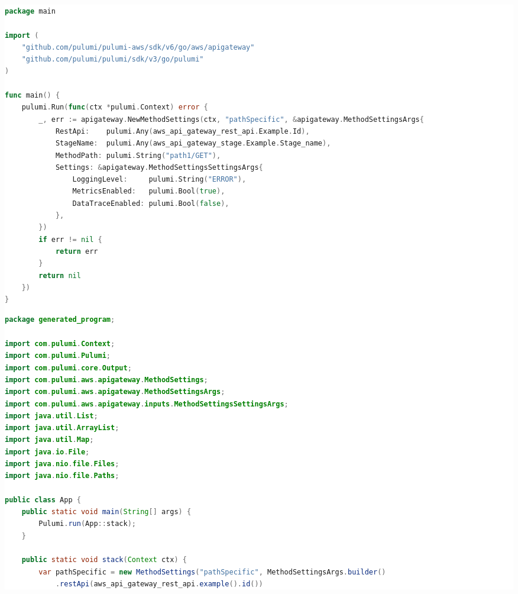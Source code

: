 
</pulumi-choosable>
</div>


<div>
<pulumi-choosable type="language" values="go">

```go
package main

import (
	"github.com/pulumi/pulumi-aws/sdk/v6/go/aws/apigateway"
	"github.com/pulumi/pulumi/sdk/v3/go/pulumi"
)

func main() {
	pulumi.Run(func(ctx *pulumi.Context) error {
		_, err := apigateway.NewMethodSettings(ctx, "pathSpecific", &apigateway.MethodSettingsArgs{
			RestApi:    pulumi.Any(aws_api_gateway_rest_api.Example.Id),
			StageName:  pulumi.Any(aws_api_gateway_stage.Example.Stage_name),
			MethodPath: pulumi.String("path1/GET"),
			Settings: &apigateway.MethodSettingsSettingsArgs{
				LoggingLevel:     pulumi.String("ERROR"),
				MetricsEnabled:   pulumi.Bool(true),
				DataTraceEnabled: pulumi.Bool(false),
			},
		})
		if err != nil {
			return err
		}
		return nil
	})
}
```


</pulumi-choosable>
</div>


<div>
<pulumi-choosable type="language" values="java">

```java
package generated_program;

import com.pulumi.Context;
import com.pulumi.Pulumi;
import com.pulumi.core.Output;
import com.pulumi.aws.apigateway.MethodSettings;
import com.pulumi.aws.apigateway.MethodSettingsArgs;
import com.pulumi.aws.apigateway.inputs.MethodSettingsSettingsArgs;
import java.util.List;
import java.util.ArrayList;
import java.util.Map;
import java.io.File;
import java.nio.file.Files;
import java.nio.file.Paths;

public class App {
    public static void main(String[] args) {
        Pulumi.run(App::stack);
    }

    public static void stack(Context ctx) {
        var pathSpecific = new MethodSettings("pathSpecific", MethodSettingsArgs.builder()        
            .restApi(aws_api_gateway_rest_api.example().id())
```